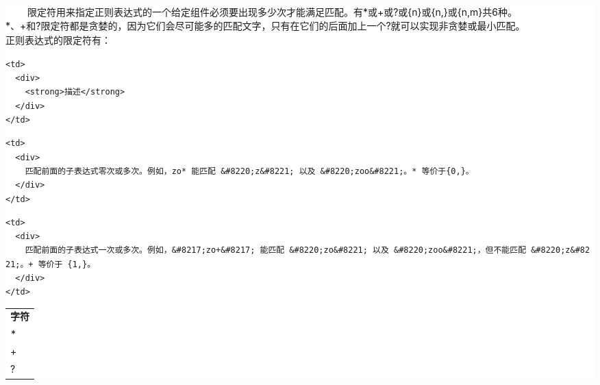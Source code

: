 <div>
  　　 限定符用来指定正则表达式的一个给定组件必须要出现多少次才能满足匹配。有*或+或?或{n}或{n,}或{n,m}共6种。<br /> *、+和?限定符都是贪婪的，因为它们会尽可能多的匹配文字，只有在它们的后面加上一个?就可以实现非贪婪或最小匹配。<br /> 正则表达式的限定符有：
</div>

<table border="0" cellspacing="1" cellpadding="0">
  <tr>
    <td>
      <div>
        <strong>字符 </strong>
      </div>
    </td>
    
    <td>
      <div>
        <strong>描述</strong>
      </div>
    </td>
  </tr>
  
  <tr>
    <td>
      <div>
        *
      </div>
    </td>
    
    <td>
      <div>
        匹配前面的子表达式零次或多次。例如，zo* 能匹配 &#8220;z&#8221; 以及 &#8220;zoo&#8221;。* 等价于{0,}。
      </div>
    </td>
  </tr>
  
  <tr>
    <td>
      <div>
        +
      </div>
    </td>
    
    <td>
      <div>
        匹配前面的子表达式一次或多次。例如，&#8217;zo+&#8217; 能匹配 &#8220;zo&#8221; 以及 &#8220;zoo&#8221;，但不能匹配 &#8220;z&#8221;。+ 等价于 {1,}。
      </div>
    </td>
  </tr>
  
  <tr>
    <td>
      <div>
        ?
      </div>
    </td>
    